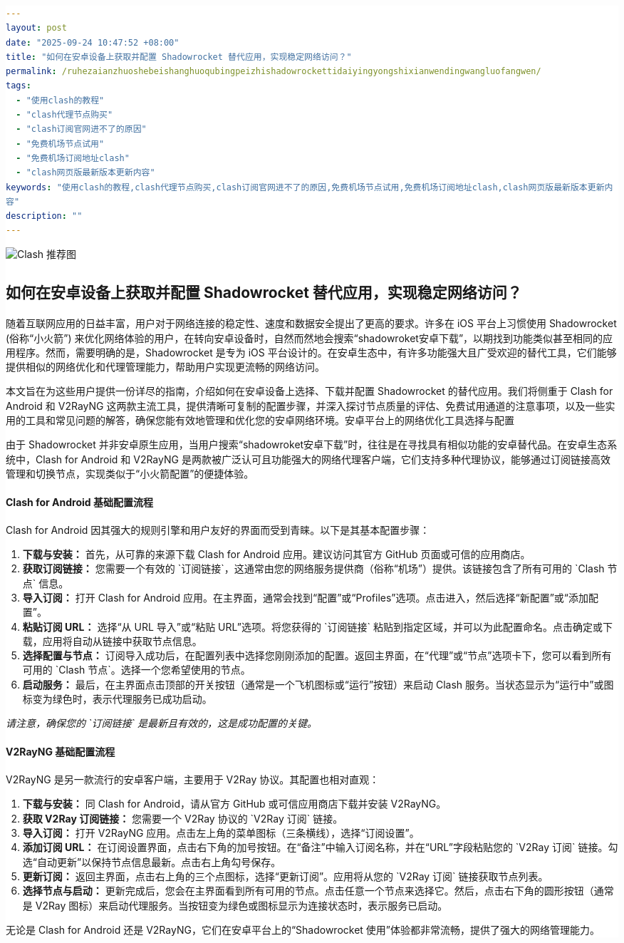 ```yaml
---
layout: post
date: "2025-09-24 10:47:52 +08:00"
title: "如何在安卓设备上获取并配置 Shadowrocket 替代应用，实现稳定网络访问？"
permalink: /ruhezaianzhuoshebeishanghuoqubingpeizhishadowrockettidaiyingyongshixianwendingwangluofangwen/
tags:
  - "使用clash的教程"
  - "clash代理节点购买"
  - "clash订阅官网进不了的原因"
  - "免费机场节点试用"
  - "免费机场订阅地址clash"
  - "clash网页版最新版本更新内容"
keywords: "使用clash的教程,clash代理节点购买,clash订阅官网进不了的原因,免费机场节点试用,免费机场订阅地址clash,clash网页版最新版本更新内容"
description: ""
---
```


![Clash 推荐图](https://clashjd.github.io/assets/img/clash订阅节点购买.png)

## 如何在安卓设备上获取并配置 Shadowrocket 替代应用，实现稳定网络访问？


<p>随着互联网应用的日益丰富，用户对于网络连接的稳定性、速度和数据安全提出了更高的要求。许多在 iOS 平台上习惯使用 Shadowrocket (俗称“小火箭”) 来优化网络体验的用户，在转向安卓设备时，自然而然地会搜索“shadowroket安卓下载”，以期找到功能类似甚至相同的应用程序。然而，需要明确的是，Shadowrocket 是专为 iOS 平台设计的。在安卓生态中，有许多功能强大且广受欢迎的替代工具，它们能够提供相似的网络优化和代理管理能力，帮助用户实现更流畅的网络访问。</p>
<p>本文旨在为这些用户提供一份详尽的指南，介绍如何在安卓设备上选择、下载并配置 Shadowrocket 的替代应用。我们将侧重于 Clash for Android 和 V2RayNG 这两款主流工具，提供清晰可复制的配置步骤，并深入探讨节点质量的评估、免费试用通道的注意事项，以及一些实用的工具和常见问题的解答，确保您能有效地管理和优化您的安卓网络环境。</

<h3>安卓平台上的网络优化工具选择与配置</h3>
<p>由于 Shadowrocket 并非安卓原生应用，当用户搜索“shadowroket安卓下载”时，往往是在寻找具有相似功能的安卓替代品。在安卓生态系统中，Clash for Android 和 V2RayNG 是两款被广泛认可且功能强大的网络代理客户端，它们支持多种代理协议，能够通过订阅链接高效管理和切换节点，实现类似于“小火箭配置”的便捷体验。</p>

<h4>Clash for Android 基础配置流程</h4>
<p>Clash for Android 因其强大的规则引擎和用户友好的界面而受到青睐。以下是其基本配置步骤：</p>
<ol>
    <li><strong>下载与安装：</strong> 首先，从可靠的来源下载 Clash for Android 应用。建议访问其官方 GitHub 页面或可信的应用商店。</li>
    <li><strong>获取订阅链接：</strong> 您需要一个有效的 `订阅链接`，这通常由您的网络服务提供商（俗称“机场”）提供。该链接包含了所有可用的 `Clash 节点` 信息。</li>
    <li><strong>导入订阅：</strong> 打开 Clash for Android 应用。在主界面，通常会找到“配置”或“Profiles”选项。点击进入，然后选择“新配置”或“添加配置”。</li>
    <li><strong>粘贴订阅 URL：</strong> 选择“从 URL 导入”或“粘贴 URL”选项。将您获得的 `订阅链接` 粘贴到指定区域，并可以为此配置命名。点击确定或下载，应用将自动从链接中获取节点信息。</li>
    <li><strong>选择配置与节点：</strong> 订阅导入成功后，在配置列表中选择您刚刚添加的配置。返回主界面，在“代理”或“节点”选项卡下，您可以看到所有可用的 `Clash 节点`。选择一个您希望使用的节点。</li>
    <li><strong>启动服务：</strong> 最后，在主界面点击顶部的开关按钮（通常是一个飞机图标或“运行”按钮）来启动 Clash 服务。当状态显示为“运行中”或图标变为绿色时，表示代理服务已成功启动。</li>
</ol>
<p><em>请注意，确保您的 `订阅链接` 是最新且有效的，这是成功配置的关键。</em></p>

<h4>V2RayNG 基础配置流程</h4>
<p>V2RayNG 是另一款流行的安卓客户端，主要用于 V2Ray 协议。其配置也相对直观：</p>
<ol>
    <li><strong>下载与安装：</strong> 同 Clash for Android，请从官方 GitHub 或可信应用商店下载并安装 V2RayNG。</li>
    <li><strong>获取 V2Ray 订阅链接：</strong> 您需要一个 V2Ray 协议的 `V2Ray 订阅` 链接。</li>
    <li><strong>导入订阅：</strong> 打开 V2RayNG 应用。点击左上角的菜单图标（三条横线），选择“订阅设置”。</li>
    <li><strong>添加订阅 URL：</strong> 在订阅设置界面，点击右下角的加号按钮。在“备注”中输入订阅名称，并在“URL”字段粘贴您的 `V2Ray 订阅` 链接。勾选“自动更新”以保持节点信息最新。点击右上角勾号保存。</li>
    <li><strong>更新订阅：</strong> 返回主界面，点击右上角的三个点图标，选择“更新订阅”。应用将从您的 `V2Ray 订阅` 链接获取节点列表。</li>
    <li><strong>选择节点与启动：</strong> 更新完成后，您会在主界面看到所有可用的节点。点击任意一个节点来选择它。然后，点击右下角的圆形按钮（通常是 V2Ray 图标）来启动代理服务。当按钮变为绿色或图标显示为连接状态时，表示服务已启动。</li>
</ol>
<p>无论是 Clash for Android 还是 V2RayNG，它们在安卓平台上的“Shadowrocket 使用”体验都非常流畅，提供了强大的网络管理能力。</p>
